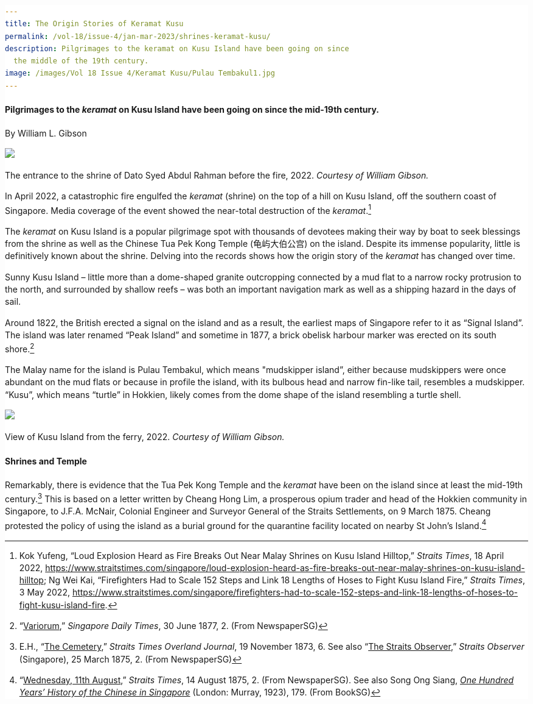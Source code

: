 ```yaml
---
title: The Origin Stories of Keramat Kusu
permalink: /vol-18/issue-4/jan-mar-2023/shrines-keramat-kusu/
description: Pilgrimages to the keramat on Kusu Island have been going on since
  the middle of the 19th century.
image: /images/Vol 18 Issue 4/Keramat Kusu/Pulau Tembakul1.jpg
---
```

#### Pilgrimages to the *keramat* on Kusu Island have been going on since the mid-19th century.
By William L. Gibson

![](/images/Vol%2018%20Issue%204/Keramat%20Kusu/image1.png)
<div style="background-color: white;"> The entrance to the shrine of Dato Syed Abdul Rahman before the fire, 2022. <i>Courtesy of William Gibson.</i>
</div>

In April 2022, a catastrophic fire engulfed the *keramat* (shrine) on the top of a hill on Kusu Island, off the southern coast of Singapore. Media coverage of the event showed the near-total destruction of the *keramat*.[^1]

The *keramat* on Kusu Island is a popular pilgrimage spot with thousands of devotees making their way by boat to seek blessings from the shrine as well as the Chinese Tua Pek Kong Temple (龟屿大伯公宫) on the island. Despite its immense popularity, little is definitively known about the shrine. Delving into the records shows how the origin story of the *keramat* has changed over time.

Sunny Kusu Island – little more than a dome-shaped granite outcropping connected by a mud flat to a narrow rocky protrusion to the north, and surrounded by shallow reefs – was both an important navigation mark as well as a shipping hazard in the days of sail. 

Around 1822, the British erected a signal on the island and as a result, the earliest maps of Singapore refer to it as “Signal Island”. The island was later renamed “Peak Island” and sometime in 1877, a brick obelisk harbour marker was erected on its south shore.[^2] 

The Malay name for the island is Pulau Tembakul, which means "mudskipper island”, either because mudskippers were once abundant on the mud flats or because in profile the island, with its bulbous head and narrow fin-like tail, resembles a mudskipper. “Kusu”, which means “turtle” in Hokkien, likely comes from the dome shape of the island resembling a turtle shell.

![](/images/Vol%2018%20Issue%204/Keramat%20Kusu/Pulau%20Tembakul1.jpg)
<div style="background-color: white;"> View of Kusu Island from the ferry, 2022. <i>Courtesy of William Gibson.</i>
</div>

#### **Shrines and Temple**

Remarkably, there is evidence that the Tua Pek Kong Temple and the *keramat* have been on the island since at least the mid-19th century.[^3] This is based on a letter written by Cheang Hong Lim, a prosperous opium trader and head of the Hokkien community in Singapore, to J.F.A. McNair, Colonial Engineer and Surveyor General of the Straits Settlements, on 9 March 1875. Cheang protested the policy of using the island as a burial ground for the quarantine facility located on nearby St John’s Island.[^4]


[^1]: Kok Yufeng, “Loud Explosion Heard as Fire Breaks Out Near Malay Shrines on Kusu Island Hilltop,” *Straits Times*, 18 April 2022, https://www.straitstimes.com/singapore/loud-explosion-heard-as-fire-breaks-out-near-malay-shrines-on-kusu-island-hilltop; Ng Wei Kai, “Firefighters Had to Scale 152 Steps and Link 18 Lengths of Hoses to Fight Kusu Island Fire,” *Straits Times*, 3 May 2022, https://www.straitstimes.com/singapore/firefighters-had-to-scale-152-steps-and-link-18-lengths-of-hoses-to-fight-kusu-island-fire.
[^2]: “[Variorum](https://eresources.nlb.gov.sg/newspapers/Digitised/Article/singdailytimes18770630-1.2.6.4),” *Singapore Daily Times*, 30 June 1877, 2. (From NewspaperSG)
[^3]: E.H., “[The Cemetery](http://eresources.nlb.gov.sg/newspapers/Digitised/Article/stoverland18731119-1.2.19),” *Straits Times Overland Journal*, 19 November 1873, 6. See also “[The Straits Observer](http://eresources.nlb.gov.sg/newspapers/Digitised/Article/straitsobserver18750325-1.2.3),” *Straits Observer* (Singapore), 25 March 1875, 2. (From NewspaperSG)
[^4]: “[Wednesday, 11th August](http://eresources.nlb.gov.sg/newspapers/Digitised/Article/straitstimes18750814-1.2.12.3),” *Straits Times*, 14 August 1875, 2. (From NewspaperSG). See also Song Ong Siang, [*One Hundred Years’ History of the Chinese in Singapore*](https://eresources.nlb.gov.sg/printheritage/detail/f8082431-1c7b-460e-b59c-bbc5793035a3.aspx) (London: Murray, 1923), 179. (From BookSG)
[^5]: “[Wednesday, 11th August](http://eresources.nlb.gov.sg/newspapers/Digitised/Article/straitstimes18750814-1.2.12.3).”
[^6]: For one version of the origin tale, see Jiqieng Juan, *Festival: Chinese Folklore Culture Series* (ISD LLC: 2017), 91–99. 
[^7]: Jack Chia Meng-Tat, “Who Is Tua Pek Kong? The Cult of Grand Uncle in Malaysia and Singapore,” *Archiv Orientální* 85, no. 3 (2017): 437–60. (From ProQuest via NLB’s eResources website)
[^8]: “[Bageimana Orang Dapat Perkerja’an Di Bawah Government China](http://eresources.nlb.gov.sg/newspapers/Digitised/Article/bintangtimor18941016-1.2.3),” *Bintang Timor*, 16 October 1894, 2. (From NewspaperSG)
[^9]: “[The Pilgrimage to Kusu Island](http://eresources.nlb.gov.sg/newspapers/Digitised/Article/straitstimes19291101-1.2.64),” *Straits Times*, 1 November 1929, 12. (From NewspaperSG)
[^10]: “[Chinese Topics in Malaya](http://eresources.nlb.gov.sg/newspapers/Digitised/Article/straitstimes19321020-1.2.88),” *Straits Times*, 20 October 1932, 19. (From NewspaperSG)
[^11]: See, for example, Catherine G.S. Lim, [*Legendary Tales of Singapore* ](https://catalogue.nlb.gov.sg/cgi-bin/spydus.exe/ENQ/WPAC/BIBENQ?SETLVL=1&BRN=203986545)(Singapore: AsiaPac Books, 2020). (From National Library, Singapore, call no. YRSING 398.2095957 LIM)
[^12]: “[Chinese Topics in Malaya](http://eresources.nlb.gov.sg/newspapers/Digitised/Article/straitstimes19321020-1.2.88).”
[^13]: Mary Heathcott, “[Chinese Go to Pray and Picnic on Kusu Island](http://eresources.nlb.gov.sg/newspapers/Digitised/Article/singfreepressb19401021-1.2.59)” *Singapore Free Press and Mercantile Advertiser*, 21 October 1940, 5. (From NewspaperSG)
[^14]: Sit Yin Fong, “[Two Faiths Share Holy Island](https://eresources.nlb.gov.sg/newspapers/Digitised/Article/straitstimes19481024-1.2.48),” *Straits Times*, 24 October 1948, 4. (From NewspaperSG)
[^15]: A.J. Anthony, “[A Picnic… With the Harbour Gods](http://eresources.nlb.gov.sg/newspapers/Digitised/Article/stannual19520101-1.2.18),” *Straits Times Annual*, 	1 January 1952, 26–27. (From NewspaperSG). The article also states that the *keramat* bore the date 1889. This date was not evident when I visited the shrine and does not accord with the information provided by Song Ong Siang that the *keramat* was active prior to 1875. Remarkably, an article published in the *Straits Times Annual* in 1970 under the same title repeated nearly verbatim the text from the 1952 article, though this time under a different author’s name – Goh Tuck Chiang.
[^16]: “Singapore’s Kusu Island,” [*Asia Magazine*](https://catalogue.nlb.gov.sg/cgi-bin/spydus.exe/ENQ/WPAC/BIBENQ?SETLVL=1&BRN=2282509) (16 September 1973), 18–19. (From National Library, Singapore, call no. RUR q950.05 AM)
[^17]: Jack Chia Meng-Tat, “Managing the Tortoise Island: Tua Peh Kong Temple, Pilgrimage, and Social Change in Pulau Kusu, 1965–2007,” *New Zealand Journal of Asian Studies* 11, no. 2 (December 2009): 72–95, https://www.nzasia.org.nz/uploads/1/3/2/1/132180707/jas_dec2009_chia.pdf.
[^18]: Sentosa Development Corporation (Singapore), [*Annual Report 1976*](https://catalogue.nlb.gov.sg/cgi-bin/spydus.exe/ENQ/WPAC/BIBENQ?SETLVL=1&BRN=3547719) (Singapore: Sentosa Development Corporation, 1977), 11 (From National Library, Singapore, call no. RLCOS 354.5957092 SDCAR); Sentosa Development Corporation (Singapore), [*Annual Report 1977*](https://catalogue.nlb.gov.sg/cgi-bin/spydus.exe/ENQ/WPAC/BIBENQ?SETLVL=1&BRN=3547719) (Singapore: Sentosa Development Corporation, 1978), 14. (From National Library, Singapore, call no. RLCOS 354.5957092 SDCAR)
[^19]: Francis Chin, “[Kusu’s Little Kramat](http://eresources.nlb.gov.sg/newspapers/Digitised/Article/newnation19791104-1.2.5),” *New Nation*, 4 November 1979, 2. (From NewspaperSG)
[^20]: 李思邈 Li Simiao, “Gui yu na du gong miao xiufu kunnan duo shehui duofang fen shen chu yuanshou,” 龟屿拿督公庙修复困难多 社会多方纷伸出援手 [There are many difficulties in the restoration of the Dato Kong Temple on Kusu], 联合早报 *Lianhe Zaobao*, 16 May 2022, https://www.zaobao.com.sg/news/singapore/story20220516-1273019.
[^21]: Ng Wei Kai, “Shrines Destroyed in Kusu Island Fire 70% Reconstructed: Caretaker,” *Straits Times*, 5 September 2022, https://www.straitstimes.com/singapore/shrines-destroyed-in-kusu-island-fire-70-reconstructed-caretaker.
